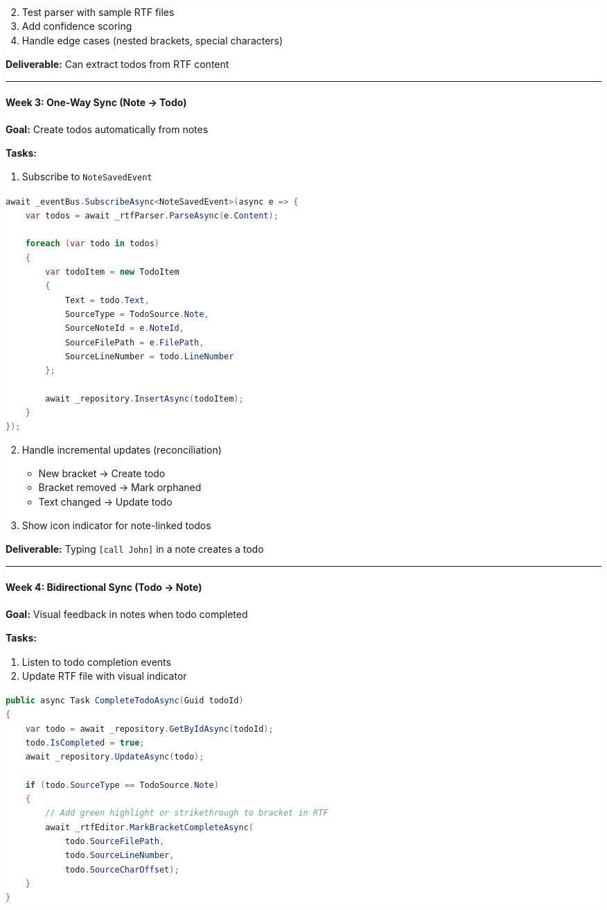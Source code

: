 2. Test parser with sample RTF files
3. Add confidence scoring
4. Handle edge cases (nested brackets, special characters)

**Deliverable:** Can extract todos from RTF content

---

#### **Week 3: One-Way Sync (Note → Todo)**
**Goal:** Create todos automatically from notes

**Tasks:**
1. Subscribe to `NoteSavedEvent`
```csharp
await _eventBus.SubscribeAsync<NoteSavedEvent>(async e => {
    var todos = await _rtfParser.ParseAsync(e.Content);
    
    foreach (var todo in todos)
    {
        var todoItem = new TodoItem
        {
            Text = todo.Text,
            SourceType = TodoSource.Note,
            SourceNoteId = e.NoteId,
            SourceFilePath = e.FilePath,
            SourceLineNumber = todo.LineNumber
        };
        
        await _repository.InsertAsync(todoItem);
    }
});
```

2. Handle incremental updates (reconciliation)
   - New bracket → Create todo
   - Bracket removed → Mark orphaned
   - Text changed → Update todo

3. Show icon indicator for note-linked todos

**Deliverable:** Typing `[call John]` in a note creates a todo

---

#### **Week 4: Bidirectional Sync (Todo → Note)**
**Goal:** Visual feedback in notes when todo completed

**Tasks:**
1. Listen to todo completion events
2. Update RTF file with visual indicator
```csharp
public async Task CompleteTodoAsync(Guid todoId)
{
    var todo = await _repository.GetByIdAsync(todoId);
    todo.IsCompleted = true;
    await _repository.UpdateAsync(todo);
    
    if (todo.SourceType == TodoSource.Note)
    {
        // Add green highlight or strikethrough to bracket in RTF
        await _rtfEditor.MarkBracketCompleteAsync(
            todo.SourceFilePath,
            todo.SourceLineNumber,
            todo.SourceCharOffset);
    }
}
```
